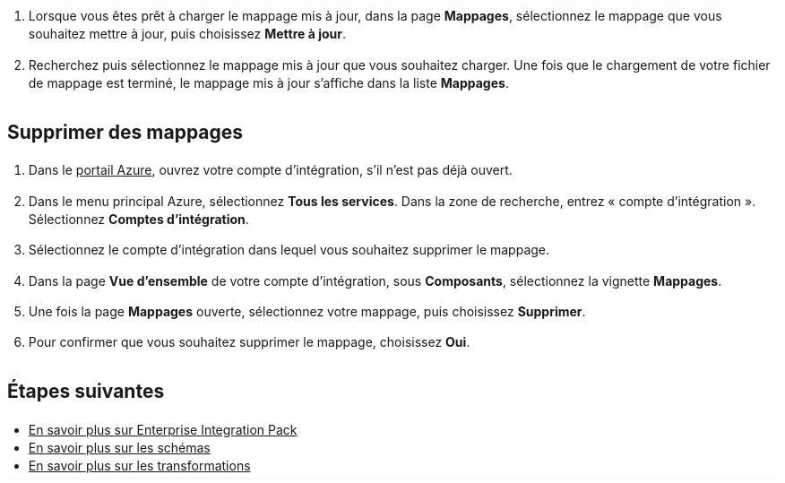 1. Lorsque vous êtes prêt à charger le mappage mis à jour, dans la page **Mappages**, sélectionnez le mappage que vous souhaitez mettre à jour, puis choisissez **Mettre à jour**.

1. Recherchez puis sélectionnez le mappage mis à jour que vous souhaitez charger. 
   Une fois que le chargement de votre fichier de mappage est terminé, le mappage mis à jour s’affiche dans la liste **Mappages**.

## <a name="delete-maps"></a>Supprimer des mappages

1. Dans le [portail Azure](https://portal.azure.com), ouvrez votre compte d’intégration, s’il n’est pas déjà ouvert.

1. Dans le menu principal Azure, sélectionnez **Tous les services**. 
   Dans la zone de recherche, entrez « compte d’intégration ». 
   Sélectionnez **Comptes d’intégration**.

1. Sélectionnez le compte d’intégration dans lequel vous souhaitez supprimer le mappage.

1. Dans la page **Vue d’ensemble** de votre compte d’intégration, sous **Composants**, sélectionnez la vignette **Mappages**.

1. Une fois la page **Mappages** ouverte, sélectionnez votre mappage, puis choisissez **Supprimer**.

1. Pour confirmer que vous souhaitez supprimer le mappage, choisissez **Oui**.

## <a name="next-steps"></a>Étapes suivantes

* [En savoir plus sur Enterprise Integration Pack](../logic-apps/logic-apps-enterprise-integration-overview.md)  
* [En savoir plus sur les schémas](../logic-apps/logic-apps-enterprise-integration-schemas.md)
* [En savoir plus sur les transformations](../logic-apps/logic-apps-enterprise-integration-transform.md)
